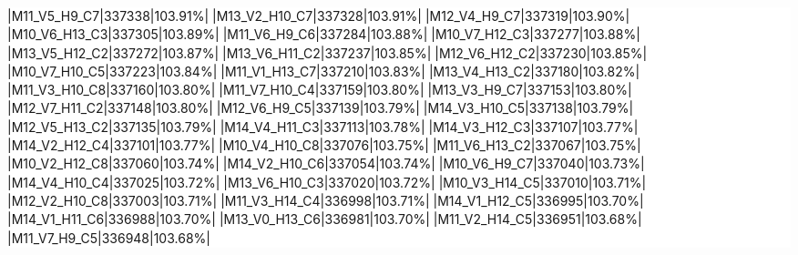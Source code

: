 |M11_V5_H9_C7|337338|103.91%|
|M13_V2_H10_C7|337328|103.91%|
|M12_V4_H9_C7|337319|103.90%|
|M10_V6_H13_C3|337305|103.89%|
|M11_V6_H9_C6|337284|103.88%|
|M10_V7_H12_C3|337277|103.88%|
|M13_V5_H12_C2|337272|103.87%|
|M13_V6_H11_C2|337237|103.85%|
|M12_V6_H12_C2|337230|103.85%|
|M10_V7_H10_C5|337223|103.84%|
|M11_V1_H13_C7|337210|103.83%|
|M13_V4_H13_C2|337180|103.82%|
|M11_V3_H10_C8|337160|103.80%|
|M11_V7_H10_C4|337159|103.80%|
|M13_V3_H9_C7|337153|103.80%|
|M12_V7_H11_C2|337148|103.80%|
|M12_V6_H9_C5|337139|103.79%|
|M14_V3_H10_C5|337138|103.79%|
|M12_V5_H13_C2|337135|103.79%|
|M14_V4_H11_C3|337113|103.78%|
|M14_V3_H12_C3|337107|103.77%|
|M14_V2_H12_C4|337101|103.77%|
|M10_V4_H10_C8|337076|103.75%|
|M11_V6_H13_C2|337067|103.75%|
|M10_V2_H12_C8|337060|103.74%|
|M14_V2_H10_C6|337054|103.74%|
|M10_V6_H9_C7|337040|103.73%|
|M14_V4_H10_C4|337025|103.72%|
|M13_V6_H10_C3|337020|103.72%|
|M10_V3_H14_C5|337010|103.71%|
|M12_V2_H10_C8|337003|103.71%|
|M11_V3_H14_C4|336998|103.71%|
|M14_V1_H12_C5|336995|103.70%|
|M14_V1_H11_C6|336988|103.70%|
|M13_V0_H13_C6|336981|103.70%|
|M11_V2_H14_C5|336951|103.68%|
|M11_V7_H9_C5|336948|103.68%|